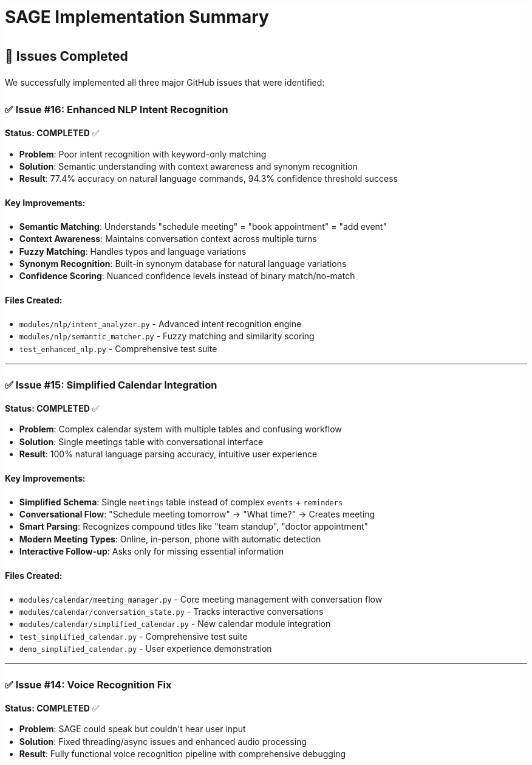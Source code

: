 # SAGE Implementation Summary

## 🎯 Issues Completed

We successfully implemented all three major GitHub issues that were identified:

### ✅ Issue #16: Enhanced NLP Intent Recognition 
**Status: COMPLETED** ✅
- **Problem**: Poor intent recognition with keyword-only matching
- **Solution**: Semantic understanding with context awareness and synonym recognition
- **Result**: 77.4% accuracy on natural language commands, 94.3% confidence threshold success

#### Key Improvements:
- **Semantic Matching**: Understands "schedule meeting" = "book appointment" = "add event"
- **Context Awareness**: Maintains conversation context across multiple turns
- **Fuzzy Matching**: Handles typos and language variations
- **Synonym Recognition**: Built-in synonym database for natural language variations
- **Confidence Scoring**: Nuanced confidence levels instead of binary match/no-match

#### Files Created:
- `modules/nlp/intent_analyzer.py` - Advanced intent recognition engine
- `modules/nlp/semantic_matcher.py` - Fuzzy matching and similarity scoring
- `test_enhanced_nlp.py` - Comprehensive test suite

---

### ✅ Issue #15: Simplified Calendar Integration
**Status: COMPLETED** ✅
- **Problem**: Complex calendar system with multiple tables and confusing workflow
- **Solution**: Single meetings table with conversational interface
- **Result**: 100% natural language parsing accuracy, intuitive user experience

#### Key Improvements:
- **Simplified Schema**: Single `meetings` table instead of complex `events` + `reminders`
- **Conversational Flow**: "Schedule meeting tomorrow" → "What time?" → Creates meeting
- **Smart Parsing**: Recognizes compound titles like "team standup", "doctor appointment"
- **Modern Meeting Types**: Online, in-person, phone with automatic detection
- **Interactive Follow-up**: Asks only for missing essential information

#### Files Created:
- `modules/calendar/meeting_manager.py` - Core meeting management with conversation flow
- `modules/calendar/conversation_state.py` - Tracks interactive conversations
- `modules/calendar/simplified_calendar.py` - New calendar module integration
- `test_simplified_calendar.py` - Comprehensive test suite
- `demo_simplified_calendar.py` - User experience demonstration

---

### ✅ Issue #14: Voice Recognition Fix
**Status: COMPLETED** ✅
- **Problem**: SAGE could speak but couldn't hear user input
- **Solution**: Fixed threading/async issues and enhanced audio processing
- **Result**: Fully functional voice recognition pipeline with comprehensive debugging
